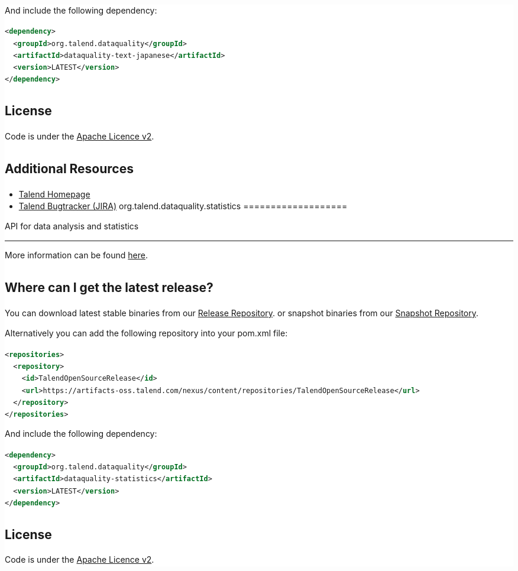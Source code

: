 And include the following dependency:
```xml
<dependency>
  <groupId>org.talend.dataquality</groupId>
  <artifactId>dataquality-text-japanese</artifactId>
  <version>LATEST</version>
</dependency>
```

License
-------
Code is under the [Apache Licence v2](https://www.apache.org/licenses/LICENSE-2.0.txt).

Additional Resources
--------------------

+ [Talend Homepage](http://www.talend.com/)
+ [Talend Bugtracker (JIRA)](https://jira.talendforge.org/)
org.talend.dataquality.statistics
===================

API for data analysis and statistics

-------------

More information can be found [here](https://github.com/Talend/data-quality/blob/master/dataquality-statistics/changelog.txt).

Where can I get the latest release?
-----------------------------------
You can download latest stable binaries from our [Release Repository](https://artifacts-oss.talend.com/nexus/content/repositories/TalendOpenSourceRelease/org/talend/dataquality/dataquality-statistics).
or snapshot binaries from our [Snapshot Repository](https://artifacts-oss.talend.com/nexus/content/repositories/TalendOpenSourceSnapshot/org/talend/dataquality/dataquality-statistics).

Alternatively you can add the following repository into your pom.xml file:
```xml
<repositories>
  <repository>
    <id>TalendOpenSourceRelease</id>
    <url>https://artifacts-oss.talend.com/nexus/content/repositories/TalendOpenSourceRelease</url>
  </repository>
</repositories>
```

And include the following dependency:
```xml
<dependency>
  <groupId>org.talend.dataquality</groupId>
  <artifactId>dataquality-statistics</artifactId>
  <version>LATEST</version>
</dependency>
```

License
-------
Code is under the [Apache Licence v2](https://www.apache.org/licenses/LICENSE-2.0.txt).
